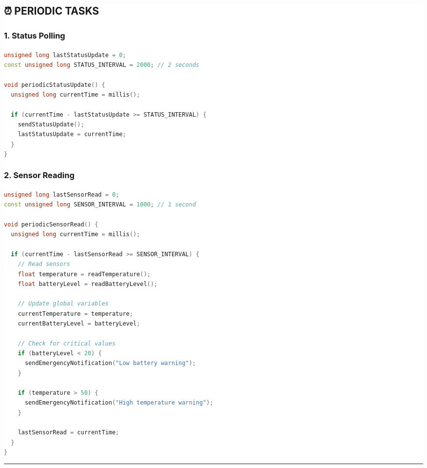 
## ⏰ **PERIODIC TASKS**

### **1. Status Polling**
```cpp
unsigned long lastStatusUpdate = 0;
const unsigned long STATUS_INTERVAL = 2000; // 2 seconds

void periodicStatusUpdate() {
  unsigned long currentTime = millis();
  
  if (currentTime - lastStatusUpdate >= STATUS_INTERVAL) {
    sendStatusUpdate();
    lastStatusUpdate = currentTime;
  }
}
```

### **2. Sensor Reading**
```cpp
unsigned long lastSensorRead = 0;
const unsigned long SENSOR_INTERVAL = 1000; // 1 second

void periodicSensorRead() {
  unsigned long currentTime = millis();
  
  if (currentTime - lastSensorRead >= SENSOR_INTERVAL) {
    // Read sensors
    float temperature = readTemperature();
    float batteryLevel = readBatteryLevel();
    
    // Update global variables
    currentTemperature = temperature;
    currentBatteryLevel = batteryLevel;
    
    // Check for critical values
    if (batteryLevel < 20) {
      sendEmergencyNotification("Low battery warning");
    }
    
    if (temperature > 50) {
      sendEmergencyNotification("High temperature warning");
    }
    
    lastSensorRead = currentTime;
  }
}
```

---
